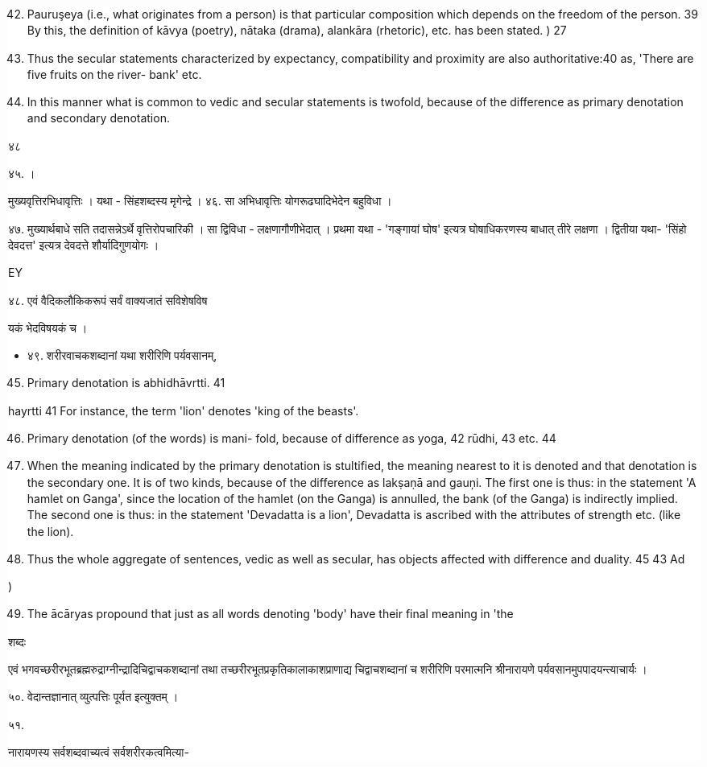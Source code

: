 42. Pauruşeya (i.e., what originates from a person) is that particular composition which depends on the freedom of the person. 39 By this, the definition of kāvya (poetry), nātaka (drama), alankāra (rhetoric), etc. has been stated. ) 27 

43. Thus the secular statements characterized by expectancy, compatibility and proximity are also authoritative:40 as, 'There are five fruits on the river- bank' etc. 

44. In this manner what is common to vedic and secular statements is twofold, because of the difference as primary denotation and secondary denotation. 

४८ 



४५. । 

मुख्यवृत्तिरभिधावृत्तिः । यथा - सिंहशब्दस्य मृगेन्द्रे । ४६. सा अभिधावृत्तिः योगरूढघादिभेदेन बहुविधा । 

४७. मुख्यार्थबाधे सति तदासन्नेऽर्थे वृत्तिरोपचारिकी । सा द्विविधा - लक्षणागौणीभेदात् । प्रथमा यथा - 'गङ्गायां घोष' इत्यत्र घोषाधिकरणस्य बाधात् तीरे लक्षणा । द्वितीया यथा- 'सिंहो देवदत्त' इत्यत्र देवदत्ते शौर्यादिगुणयोगः । 

EY 

४८. एवं वैदिकलौकिकरूपं सर्वं वाक्यजातं सविशेषविष 

यकं भेदविषयकं च । 

- ४९. शरीरवाचकशब्दानां यथा शरीरिणि पर्यवसानम्, 

45. Primary denotation is abhidhāvrtti. 41 

hayrtti 41 For instance, the term 'lion' denotes 'king of the beasts'. 

46. Primary denotation (of the words) is mani- fold, because of difference as yoga, 42 rūdhi, 43 etc. 44 

47. When the meaning indicated by the primary denotation is stultified, the meaning nearest to it is denoted and that denotation is the secondary one. It is of two kinds, because of the difference as lakṣaṇā and gauņi. The first one is thus: in the statement 'A hamlet on Ganga', since the location of the hamlet (on the Ganga) is annulled, the bank (of the Ganga) is indirectly implied. The second one is thus: in the statement 'Devadatta is a lion', Devadatta is ascribed with the attributes of strength etc. (like the lion). 

48. Thus the whole aggregate of sentences, vedic as well as secular, has objects affected with difference and duality. 45 43 Ad 

) 

49. The ācāryas propound that just as all words denoting 'body' have their final meaning in 'the 

शब्दः 

एवं भगवच्छरीरभूतब्रह्मरुद्राग्नीन्द्रादिचिद्वाचकशब्दानां तथा तच्छरीरभूतप्रकृतिकालाकाशप्राणाद्य चिद्वाचशब्दानां च शरीरिणि परमात्मनि श्रीनारायणे पर्यवसानमुपपादयन्त्याचार्यः । 

५०. वेदान्तज्ञानात् व्युत्पत्तिः पूर्यत इत्युक्तम् । 

५१. 

नारायणस्य सर्वशब्दवाच्यत्वं सर्वशरीरकत्वमित्या- 
